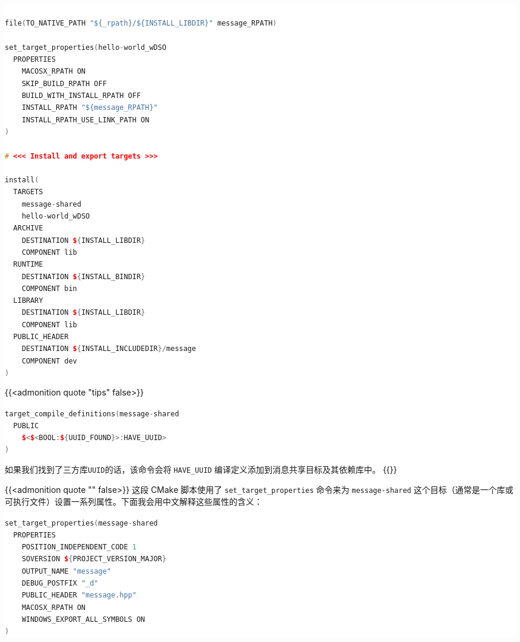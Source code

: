 ```c++

file(TO_NATIVE_PATH "${_rpath}/${INSTALL_LIBDIR}" message_RPATH)

set_target_properties(hello-world_wDSO
  PROPERTIES
    MACOSX_RPATH ON
    SKIP_BUILD_RPATH OFF
    BUILD_WITH_INSTALL_RPATH OFF
    INSTALL_RPATH "${message_RPATH}"
    INSTALL_RPATH_USE_LINK_PATH ON
)

# <<< Install and export targets >>>

install(
  TARGETS
    message-shared
    hello-world_wDSO
  ARCHIVE
    DESTINATION ${INSTALL_LIBDIR}
    COMPONENT lib
  RUNTIME
    DESTINATION ${INSTALL_BINDIR}
    COMPONENT bin
  LIBRARY
    DESTINATION ${INSTALL_LIBDIR}
    COMPONENT lib
  PUBLIC_HEADER
    DESTINATION ${INSTALL_INCLUDEDIR}/message
    COMPONENT dev
)
```
{{<admonition quote "tips" false>}}
```c++
target_compile_definitions(message-shared
  PUBLIC
    $<$<BOOL:${UUID_FOUND}>:HAVE_UUID>
)
```

如果我们找到了三方库`UUID`的话，该命令会将 `HAVE_UUID` 编译定义添加到消息共享目标及其依赖库中。
{{</admonition>}}

{{<admonition quote "" false>}}
这段 CMake 脚本使用了 `set_target_properties` 命令来为 `message-shared` 这个目标（通常是一个库或可执行文件）设置一系列属性。下面我会用中文解释这些属性的含义：

```c++
set_target_properties(message-shared
  PROPERTIES
    POSITION_INDEPENDENT_CODE 1
    SOVERSION ${PROJECT_VERSION_MAJOR}
    OUTPUT_NAME "message"
    DEBUG_POSTFIX "_d"
    PUBLIC_HEADER "message.hpp"
    MACOSX_RPATH ON
    WINDOWS_EXPORT_ALL_SYMBOLS ON
)
```
